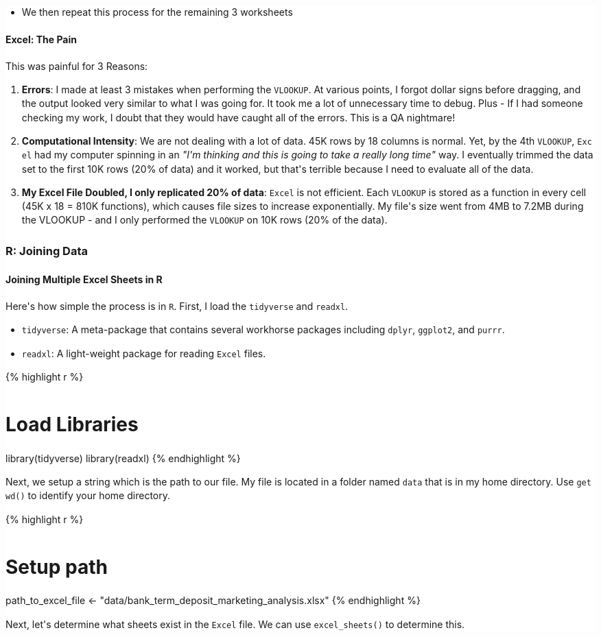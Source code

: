 - We then repeat this process for the remaining 3 worksheets



#### Excel: The Pain

This was painful for 3 Reasons:

1. __Errors__: I made at least 3 mistakes when performing the `VLOOKUP`. At various points, I forgot dollar signs before dragging, and the output looked very similar to what I was going for. It took me a lot of unnecessary time to debug. Plus - If I had someone checking my work, I doubt that they would have caught all of the errors. This is a QA nightmare!

2. __Computational Intensity__: We are not dealing with a lot of data. 45K rows by 18 columns is normal. Yet, by the 4th `VLOOKUP`, `Excel` had my computer spinning in an _"I'm thinking and this is going to take a really long time"_ way. I eventually trimmed the data set to the first 10K rows (20% of data) and it worked, but that's terrible because I need to evaluate all of the data.

3. __My Excel File Doubled, I only replicated 20% of data__: `Excel` is not efficient. Each `VLOOKUP` is stored as a function in every cell (45K x 18 = 810K functions), which causes file sizes to increase exponentially. My file's size went from 4MB to 7.2MB during the VLOOKUP - and I only performed the `VLOOKUP` on 10K rows (20% of the data).  

### R: Joining Data

#### Joining Multiple Excel Sheets in R

Here's how simple the process is in `R`. First, I load the `tidyverse` and `readxl`. 

- `tidyverse`: A meta-package that contains several workhorse packages including `dplyr`, `ggplot2`, and `purrr`.  

- `readxl`: A light-weight package for reading `Excel` files. 


{% highlight r %}
# Load Libraries
library(tidyverse)
library(readxl)
{% endhighlight %}

Next, we setup a string which is the path to our file. My file is located in a folder named `data` that is in my home directory. Use `getwd()` to identify your home directory. 


{% highlight r %}
# Setup path
path_to_excel_file <- "data/bank_term_deposit_marketing_analysis.xlsx"
{% endhighlight %}



Next, let's determine what sheets exist in the `Excel` file. We can use `excel_sheets()` to determine this. 

